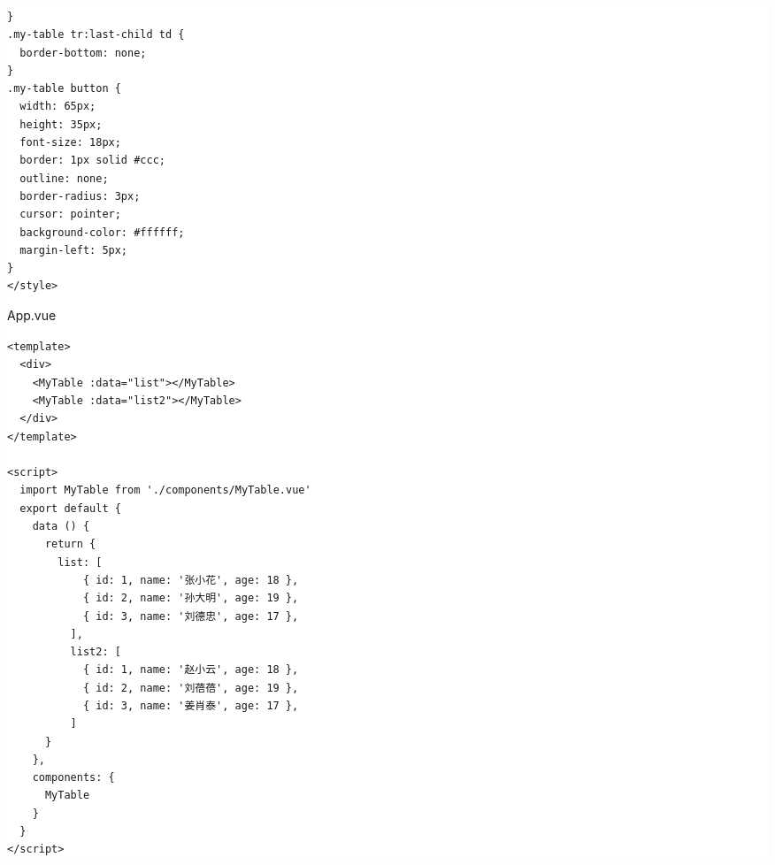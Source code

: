 ```vue
}
.my-table tr:last-child td {
  border-bottom: none;
}
.my-table button {
  width: 65px;
  height: 35px;
  font-size: 18px;
  border: 1px solid #ccc;
  outline: none;
  border-radius: 3px;
  cursor: pointer;
  background-color: #ffffff;
  margin-left: 5px;
}
</style>
```

App.vue

```vue
<template>
  <div>
    <MyTable :data="list"></MyTable>
    <MyTable :data="list2"></MyTable>
  </div>
</template>

<script>
  import MyTable from './components/MyTable.vue'
  export default {
    data () {
      return {
     	list: [
            { id: 1, name: '张小花', age: 18 },
            { id: 2, name: '孙大明', age: 19 },
            { id: 3, name: '刘德忠', age: 17 },
          ],
          list2: [
            { id: 1, name: '赵小云', age: 18 },
            { id: 2, name: '刘蓓蓓', age: 19 },
            { id: 3, name: '姜肖泰', age: 17 },
          ]
      }
    },
    components: {
      MyTable
    }
  }
</script>
```
